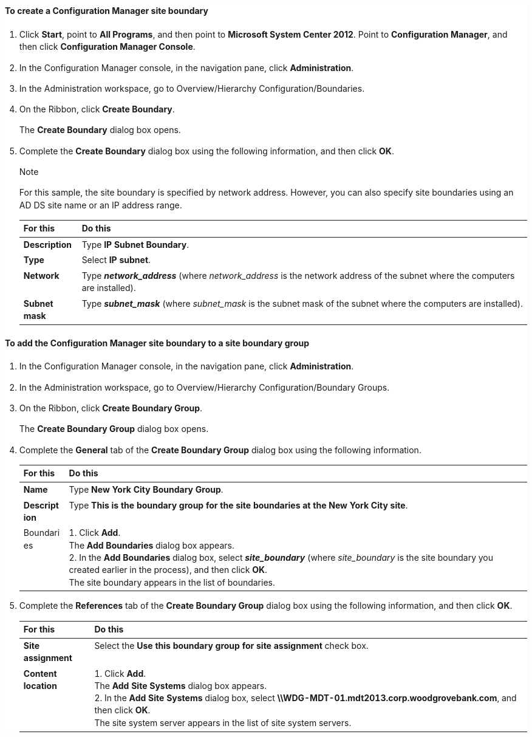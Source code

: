 #### To create a Configuration Manager site boundary
1. Click **Start**, point to **All Programs**, and then point to **Microsoft System Center 2012**. Point to **Configuration Manager**, and then click **Configuration Manager Console**.  

2. In the Configuration Manager console, in the navigation pane, click **Administration**.  

3. In the Administration workspace, go to Overview/Hierarchy Configuration/Boundaries.  

4. On the Ribbon, click **Create Boundary**.  

    The **Create Boundary** dialog box opens.  

5. Complete the **Create Boundary** dialog box using the following information, and then click **OK**.  

   > [!NOTE]   
   >  For this sample, the site boundary is specified by network address. However, you can also specify site boundaries using an AD DS site name or an IP address range.  

   |**For this**|**Do this**|  
   |-|-|  
   |**Description**|Type **IP Subnet Boundary**.|  
   |**Type**|Select **IP subnet**.|  
   |**Network**|Type ***network_address*** (where *network_address* is the network address of the subnet where the computers are installed).|  
   |**Subnet mask**|Type ***subnet_mask*** (where *subnet_mask* is the subnet mask of the subnet where the computers are installed).|  

#### To add the Configuration Manager site boundary to a site boundary group  
1. In the Configuration Manager console, in the navigation pane, click **Administration**.  

2. In the Administration workspace, go to Overview/Hierarchy Configuration/Boundary Groups.  

3. On the Ribbon, click **Create Boundary Group**.  

    The **Create Boundary Group** dialog box opens.  

4. Complete the **General** tab of the **Create Boundary Group** dialog box using the following information.


   |  **For this**   |                                                                                                                                                       **Do this**                                                                                                                                                        |
   |-----------------|--------------------------------------------------------------------------------------------------------------------------------------------------------------------------------------------------------------------------------------------------------------------------------------------------------------------------|
   |    **Name**     |                                                                                                                                          Type **New York City Boundary Group**.                                                                                                                                          |
   | **Description** |                                                                                                                  Type **This is the boundary group for the site boundaries at the New York City site**.                                                                                                                  |
   |   Boundaries    | 1.  Click **Add**.<br />     The **Add Boundaries** dialog box appears.<br />2.  In the **Add Boundaries** dialog box, select ***site_boundary*** (where *site_boundary* is the site boundary you created earlier in the process), and then click **OK**.<br />     The site boundary appears in the list of boundaries. |


5. Complete the **References** tab of the **Create Boundary Group** dialog box using the following information, and then click **OK**.  


   |     **For this**     |                                                                                                                                       **Do this**                                                                                                                                       |
   |----------------------|-----------------------------------------------------------------------------------------------------------------------------------------------------------------------------------------------------------------------------------------------------------------------------------------|
   | **Site assignment**  |                                                                                                          Select the **Use this boundary group for site assignment** check box.                                                                                                          |
   | **Content location** | 1.  Click **Add**.<br />     The **Add Site Systems** dialog box appears.<br />2.  In the **Add Site Systems** dialog box, select **\\\WDG-MDT-01.mdt2013.corp.woodgrovebank.com**, and then click **OK**.<br />     The site system server appears in the list of site system servers. |

